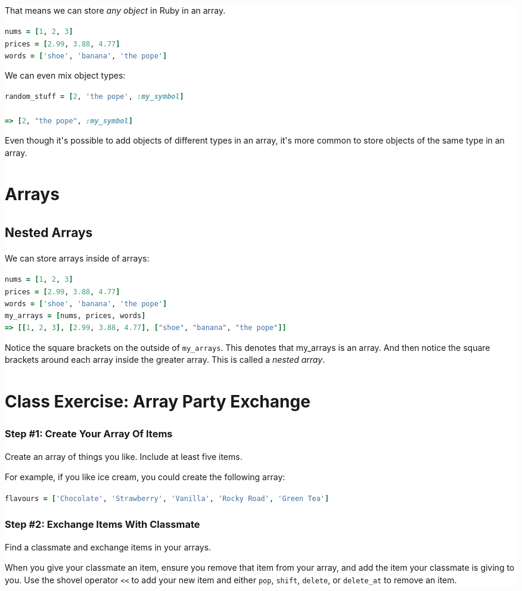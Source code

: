 That means we can store *any object* in Ruby in an array.

```ruby
nums = [1, 2, 3]
prices = [2.99, 3.88, 4.77]
words = ['shoe', 'banana', 'the pope']
```

We can even mix object types:

```ruby
random_stuff = [2, 'the pope', :my_symbol]

=> [2, "the pope", :my_symbol]
```

Even though it's possible to add objects of different types in an array, it's more common to store objects of the same type in an array.

# Arrays

## Nested Arrays

We can store arrays inside of arrays:

```ruby
nums = [1, 2, 3]
prices = [2.99, 3.88, 4.77]
words = ['shoe', 'banana', 'the pope']
my_arrays = [nums, prices, words]
=> [[1, 2, 3], [2.99, 3.88, 4.77], ["shoe", "banana", "the pope"]]
```

Notice the square brackets on the outside of `my_arrays`. This denotes that my_arrays is an array. And then notice the square brackets around each array inside the greater array. This is called a *nested array*.

# Class Exercise: Array Party Exchange

### Step #1: Create Your Array Of Items

Create an array of things you like. Include at least five items.

For example, if you like ice cream, you could create the following array:

```ruby
flavours = ['Chocolate', 'Strawberry', 'Vanilla', 'Rocky Road', 'Green Tea']
```

### Step #2: Exchange Items With Classmate

Find a classmate and exchange items in your arrays.

When you give your classmate an item, ensure you remove that item from your array, and add the item your classmate is giving to you. Use the shovel operator `<<` to add your new item and either `pop`, `shift`, `delete`, or `delete_at` to remove an item.
